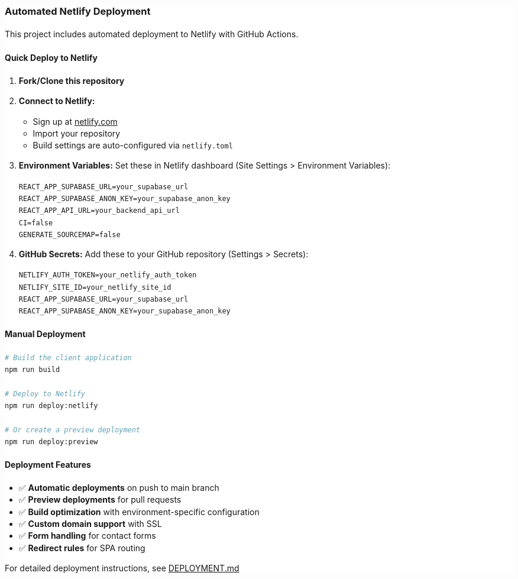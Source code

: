 ### Automated Netlify Deployment

This project includes automated deployment to Netlify with GitHub Actions.

#### Quick Deploy to Netlify

1. **Fork/Clone this repository**
2. **Connect to Netlify:**
   - Sign up at [netlify.com](https://netlify.com)
   - Import your repository
   - Build settings are auto-configured via `netlify.toml`

3. **Environment Variables:**
   Set these in Netlify dashboard (Site Settings > Environment Variables):
   ```env
   REACT_APP_SUPABASE_URL=your_supabase_url
   REACT_APP_SUPABASE_ANON_KEY=your_supabase_anon_key
   REACT_APP_API_URL=your_backend_api_url
   CI=false
   GENERATE_SOURCEMAP=false
   ```

4. **GitHub Secrets:**
   Add these to your GitHub repository (Settings > Secrets):
   ```
   NETLIFY_AUTH_TOKEN=your_netlify_auth_token
   NETLIFY_SITE_ID=your_netlify_site_id
   REACT_APP_SUPABASE_URL=your_supabase_url
   REACT_APP_SUPABASE_ANON_KEY=your_supabase_anon_key
   ```

#### Manual Deployment

```bash
# Build the client application
npm run build

# Deploy to Netlify
npm run deploy:netlify

# Or create a preview deployment
npm run deploy:preview
```

#### Deployment Features

- ✅ **Automatic deployments** on push to main branch
- ✅ **Preview deployments** for pull requests
- ✅ **Build optimization** with environment-specific configuration
- ✅ **Custom domain support** with SSL
- ✅ **Form handling** for contact forms
- ✅ **Redirect rules** for SPA routing

For detailed deployment instructions, see [DEPLOYMENT.md](./DEPLOYMENT.md)
